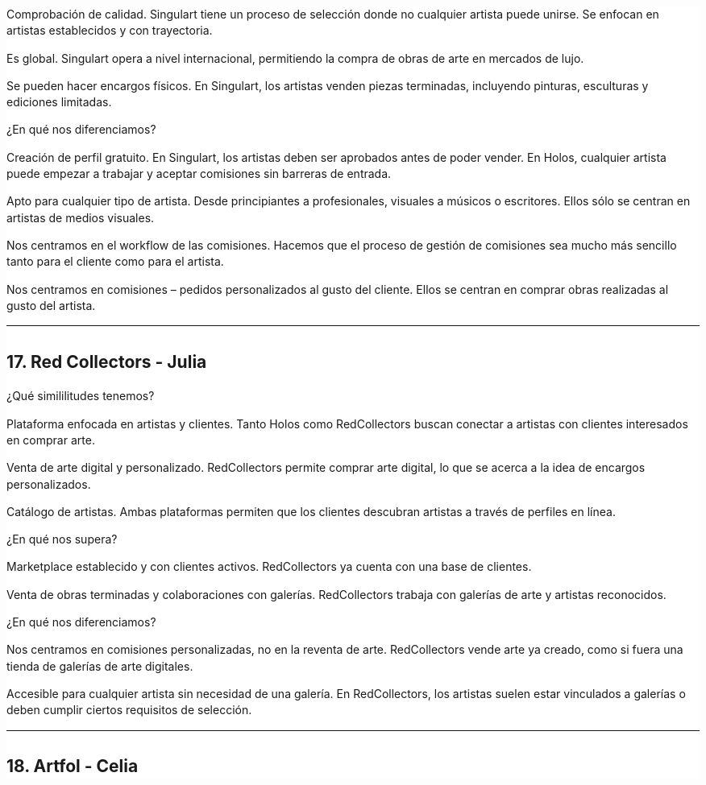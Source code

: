 Comprobación de calidad. Singulart tiene un proceso de selección donde no cualquier artista puede unirse. Se enfocan en artistas establecidos y con trayectoria.

Es global. Singulart opera a nivel internacional, permitiendo la compra de obras de arte en mercados de lujo.

Se pueden hacer encargos físicos. En Singulart, los artistas venden piezas terminadas, incluyendo pinturas, esculturas y ediciones limitadas.

¿En qué nos diferenciamos?

Creación de perfil gratuito. En Singulart, los artistas deben ser aprobados antes de poder vender. En Holos, cualquier artista puede empezar a trabajar y aceptar comisiones sin barreras de entrada.

Apto para cualquier tipo de artista. Desde principiantes a profesionales, visuales a músicos o escritores. Ellos sólo se centran en artistas de medios visuales.

Nos centramos en el workflow de las comisiones. Hacemos que el proceso de gestión de comisiones sea mucho más sencillo tanto para el cliente como para el artista.

Nos centramos en comisiones – pedidos personalizados al gusto del cliente. Ellos se centran en comprar obras realizadas al gusto del artista.  


---

## 17. Red Collectors - Julia

¿Qué simililitudes tenemos?

Plataforma enfocada en artistas y clientes. Tanto Holos como RedCollectors buscan conectar a artistas con clientes interesados en comprar arte.

Venta de arte digital y personalizado. RedCollectors permite comprar arte digital, lo que se acerca a la idea de encargos personalizados.

Catálogo de artistas. Ambas plataformas permiten que los clientes descubran artistas a través de perfiles en línea.

¿En qué nos supera?

Marketplace establecido y con clientes activos. RedCollectors ya cuenta con una base de clientes.

Venta de obras terminadas y colaboraciones con galerías. RedCollectors trabaja con galerías de arte y artistas reconocidos.

¿En qué nos diferenciamos?

Nos centramos en comisiones personalizadas, no en la reventa de arte. RedCollectors vende arte ya creado, como si fuera una tienda de galerías de arte digitales.

Accesible para cualquier artista sin necesidad de una galería. En RedCollectors, los artistas suelen estar vinculados a galerías o deben cumplir ciertos requisitos de selección.  


---

## 18. Artfol - Celia

